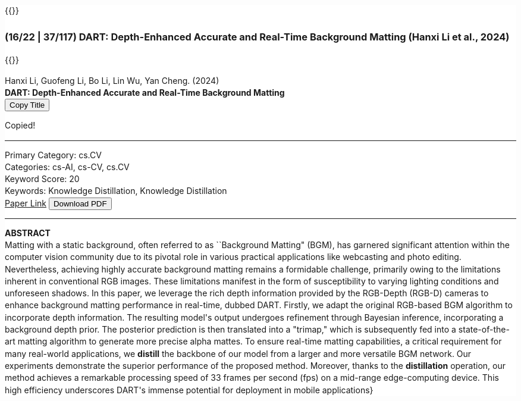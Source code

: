 {{</citation>}}


### (16/22 | 37/117) DART: Depth-Enhanced Accurate and Real-Time Background Matting (Hanxi Li et al., 2024)

{{<citation>}}

Hanxi Li, Guofeng Li, Bo Li, Lin Wu, Yan Cheng. (2024)  
**DART: Depth-Enhanced Accurate and Real-Time Background Matting**
<br/>
<button class="copy-to-clipboard" title="DART: Depth-Enhanced Accurate and Real-Time Background Matting" index=37>
  <span class="copy-to-clipboard-item">Copy Title<span>
</button>
<div class="toast toast-copied toast-index-37 align-items-center text-bg-secondary border-0 position-absolute top-0 end-0" role="alert" aria-live="assertive" aria-atomic="true">
  <div class="d-flex">
    <div class="toast-body">
      Copied!
    </div>
  </div>
</div>

---
Primary Category: cs.CV  
Categories: cs-AI, cs-CV, cs.CV  
Keyword Score: 20  
Keywords: Knowledge Distillation, Knowledge Distillation  
<a type="button" class="btn btn-outline-primary" href="http://arxiv.org/abs/2402.15820v1" target="_blank" >Paper Link</a>
<button type="button" class="btn btn-outline-primary download-pdf" url="https://arxiv.org/pdf/2402.15820v1.pdf" filename="2402.15820v1.pdf">Download PDF</button>

---


**ABSTRACT**  
Matting with a static background, often referred to as ``Background Matting" (BGM), has garnered significant attention within the computer vision community due to its pivotal role in various practical applications like webcasting and photo editing. Nevertheless, achieving highly accurate background matting remains a formidable challenge, primarily owing to the limitations inherent in conventional RGB images. These limitations manifest in the form of susceptibility to varying lighting conditions and unforeseen shadows. In this paper, we leverage the rich depth information provided by the RGB-Depth (RGB-D) cameras to enhance background matting performance in real-time, dubbed DART. Firstly, we adapt the original RGB-based BGM algorithm to incorporate depth information. The resulting model's output undergoes refinement through Bayesian inference, incorporating a background depth prior. The posterior prediction is then translated into a "trimap," which is subsequently fed into a state-of-the-art matting algorithm to generate more precise alpha mattes. To ensure real-time matting capabilities, a critical requirement for many real-world applications, we <b>distill</b> the backbone of our model from a larger and more versatile BGM network. Our experiments demonstrate the superior performance of the proposed method. Moreover, thanks to the <b>distillation</b> operation, our method achieves a remarkable processing speed of 33 frames per second (fps) on a mid-range edge-computing device. This high efficiency underscores DART's immense potential for deployment in mobile applications}
